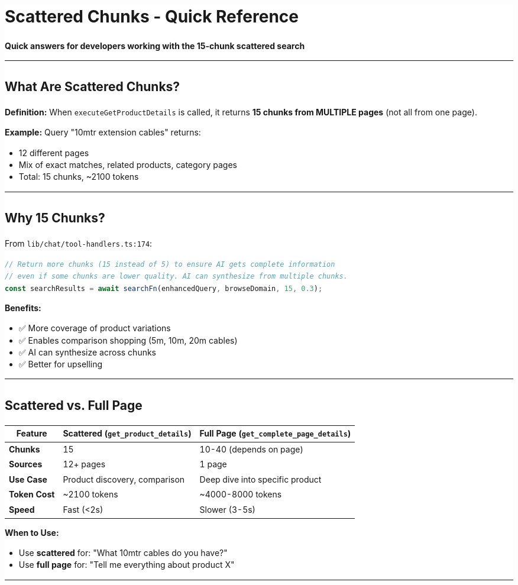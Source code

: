 # Scattered Chunks - Quick Reference

**Quick answers for developers working with the 15-chunk scattered search**

---

## What Are Scattered Chunks?

**Definition:** When `executeGetProductDetails` is called, it returns **15 chunks from MULTIPLE pages** (not all from one page).

**Example:** Query "10mtr extension cables" returns:
- 12 different pages
- Mix of exact matches, related products, category pages
- Total: 15 chunks, ~2100 tokens

---

## Why 15 Chunks?

From `lib/chat/tool-handlers.ts:174`:

```typescript
// Return more chunks (15 instead of 5) to ensure AI gets complete information
// even if some chunks are lower quality. AI can synthesize from multiple chunks.
const searchResults = await searchFn(enhancedQuery, browseDomain, 15, 0.3);
```

**Benefits:**
- ✅ More coverage of product variations
- ✅ Enables comparison shopping (5m, 10m, 20m cables)
- ✅ AI can synthesize across chunks
- ✅ Better for upselling

---

## Scattered vs. Full Page

| Feature | Scattered (`get_product_details`) | Full Page (`get_complete_page_details`) |
|---------|-----------------------------------|----------------------------------------|
| **Chunks** | 15 | 10-40 (depends on page) |
| **Sources** | 12+ pages | 1 page |
| **Use Case** | Product discovery, comparison | Deep dive into specific product |
| **Token Cost** | ~2100 tokens | ~4000-8000 tokens |
| **Speed** | Fast (<2s) | Slower (3-5s) |

**When to Use:**
- Use **scattered** for: "What 10mtr cables do you have?"
- Use **full page** for: "Tell me everything about product X"

---